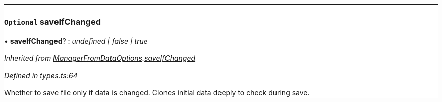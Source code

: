 ___

### `Optional` saveIfChanged

• **saveIfChanged**? : *undefined | false | true*

*Inherited from [ManagerFromDataOptions](#interfacesmanagerfromdataoptionsmd).[saveIfChanged](#optional-saveifchanged)*

*Defined in [types.ts:64](https://github.com/ozum/edit-config/blob/be502c4/src/types.ts#L64)*

Whether to save file only if data is changed. Clones initial data deeply to check during save.


